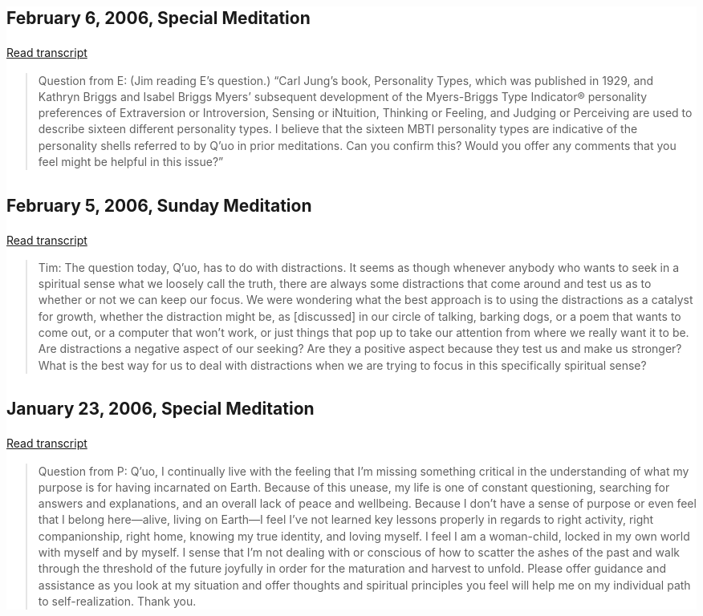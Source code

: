[<i class="fas fa-file-pdf"></i>](http://llresearch.org/transcripts/issues/2006/2006_0207.pdf) [<i class="fas fa-external-link-alt"></i>](http://llresearch.org/transcripts/issues/2006/2006_0207.aspx)
 

## February 6, 2006, Special Meditation


[Read transcript](en/2006/2006_0206)

> Question from E: (Jim reading E’s question.) “Carl Jung’s book, Personality Types, which was published in 1929, and Kathryn Briggs and Isabel Briggs Myers’ subsequent development of the Myers-Briggs Type Indicator® personality preferences of Extraversion or Introversion, Sensing or iNtuition, Thinking or Feeling, and Judging or Perceiving are used to describe sixteen different personality types. I believe that the sixteen MBTI personality types are indicative of the personality shells referred to by Q’uo in prior meditations. Can you confirm this? Would you offer any comments that you feel might be helpful in this issue?”

[<i class="fas fa-file-pdf"></i>](http://llresearch.org/transcripts/issues/2006/2006_0206.pdf) [<i class="fas fa-external-link-alt"></i>](http://llresearch.org/transcripts/issues/2006/2006_0206.aspx)
 

## February 5, 2006, Sunday Meditation


[Read transcript](en/2006/2006_0205)

> Tim: The question today, Q’uo, has to do with distractions. It seems as though whenever anybody who wants to seek in a spiritual sense what we loosely call the truth, there are always some distractions that come around and test us as to whether or not we can keep our focus. We were wondering what the best approach is to using the distractions as a catalyst for growth, whether the distraction might be, as [discussed] in our circle of talking, barking dogs, or a poem that wants to come out, or a computer that won’t work, or just things that pop up to take our attention from where we really want it to be. Are distractions a negative aspect of our seeking? Are they a positive aspect because they test us and make us stronger? What is the best way for us to deal with distractions when we are trying to focus in this specifically spiritual sense?

[<i class="fas fa-file-pdf"></i>](http://llresearch.org/transcripts/issues/2006/2006_0205.pdf) [<i class="fas fa-external-link-alt"></i>](http://llresearch.org/transcripts/issues/2006/2006_0205.aspx)
 

## January 23, 2006, Special Meditation


[Read transcript](en/2006/2006_0123)

> Question from P: Q’uo, I continually live with the feeling that I’m missing something critical in the understanding of what my purpose is for having incarnated on Earth. Because of this unease, my life is one of constant questioning, searching for answers and explanations, and an overall lack of peace and wellbeing. Because I don’t have a sense of purpose or even feel that I belong here—alive, living on Earth—I feel I’ve not learned key lessons properly in regards to right activity, right companionship, right home, knowing my true identity, and loving myself. I feel I am a woman-child, locked in my own world with myself and by myself. I sense that I’m not dealing with or conscious of how to scatter the ashes of the past and walk through the threshold of the future joyfully in order for the maturation and harvest to unfold. Please offer guidance and assistance as you look at my situation and offer thoughts and spiritual principles you feel will help me on my individual path to self-realization. Thank you.
